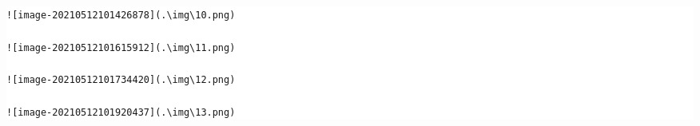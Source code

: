     ![image-20210512101426878](.\img\10.png)

    ![image-20210512101615912](.\img\11.png)

    ![image-20210512101734420](.\img\12.png)

    ![image-20210512101920437](.\img\13.png)
